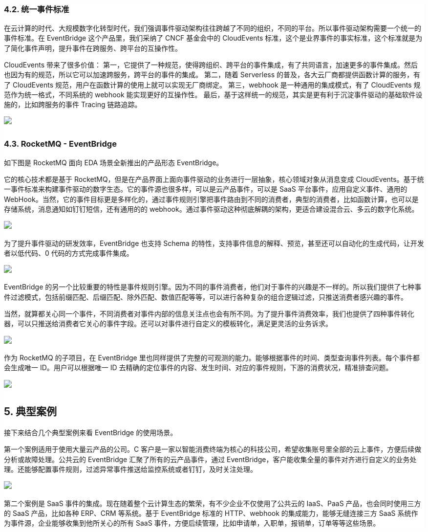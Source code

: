 <a name="slide-8"></a>
### 4.2. 统一事件标准

在云计算的时代、大规模数字化转型时代，我们强调事件驱动架构往往跨越了不同的组织，不同的平台。所以事件驱动架构需要一个统一的事件标准。在 EventBridge 这个产品里，我们采纳了 CNCF 基金会中的 CloudEvents 标准，这个是业界事件的事实标准，这个标准就是为了简化事件声明，提升事件在跨服务、跨平台的互操作性。

CloudEvents 带来了很多价值：
第一，它提供了一种规范，使得跨组织、跨平台的事件集成，有了共同语言，加速更多的事件集成。然后也因为有的规范，所以它可以加速跨服务，跨平台的事件的集成。
第二，随着 Serverless 的普及，各大云厂商都提供函数计算的服务，有了 CloudEvents 规范，用户在函数计算的使用上就可以实现无厂商绑定。
第三，webhook 是一种通用的集成模式，有了 CloudEvents 规范作为统一格式，不同系统的 webhook 能实现更好的互操作性。
最后，基于这样统一的规范，其实是更有利于沉淀事件驱动的基础软件设施的，比如跨服务的事件 Tracing 链路追踪。

![](https://img.alicdn.com/imgextra/i2/O1CN010k0TIN1DDrSXJUHgJ_!!6000000000183-0-tps-750-422.jpg)

<a name="slide-9"></a>
### 4.3. RocketMQ - EventBridge

如下图是 RocketMQ 面向 EDA 场景全新推出的产品形态 EventBridge。

它的核心技术都是基于 RocketMQ，但是在产品界面上面向事件驱动的业务进行一层抽象，核心领域对象从消息变成 CloudEvents。基于统一事件标准来构建事件驱动的数字生态。它的事件源也很多样，可以是云产品事件，可以是 SaaS 平台事件，应用自定义事件、通用的 WebHook。当然，它的事件目标更是多样化的，通过事件规则引擎把事件路由到不同的消费者，典型的消费者，比如函数计算，也可以是存储系统，消息通知如钉钉短信，还有通用的的 webhook。通过事件驱动这种彻底解耦的架构，更适合建设混合云、多云的数字化系统。

![](https://img.alicdn.com/imgextra/i2/O1CN01KDlagP1l0l437rlsQ_!!6000000004757-0-tps-750-422.jpg)

为了提升事件驱动的研发效率，EventBridge 也支持 Schema 的特性，支持事件信息的解释、预览，甚至还可以自动化的生成代码，让开发者以低代码、0 代码的方式完成事件集成。

![](https://img.alicdn.com/imgextra/i2/O1CN018U16RX1c5x0oofhZS_!!6000000003550-0-tps-750-422.jpg)

EventBridge 的另一个比较重要的特性是事件规则引擎。因为不同的事件消费者，他们对于事件的兴趣是不一样的。所以我们提供了七种事件过滤模式，包括前缀匹配、后缀匹配、除外匹配、数值匹配等等，可以进行各种复杂的组合逻辑过滤，只推送消费者感兴趣的事件。

当然，就算都关心同一个事件，不同消费者对事件内部的信息关注点也会有所不同。为了提升事件消费效率，我们也提供了四种事件转化器，可以只推送给消费者它关心的事件字段。还可以对事件进行自定义的模板转化，满足更灵活的业务诉求。

![](https://img.alicdn.com/imgextra/i1/O1CN01EirNGk1Vv3tqYKwtD_!!6000000002714-0-tps-750-422.jpg)

作为 RocketMQ 的子项目，在 EventBridge 里也同样提供了完整的可观测的能力。能够根据事件的时间、类型查询事件列表。每个事件都会生成唯一 ID。用户可以根据唯一 ID 去精确的定位事件的内容、发生时间、对应的事件规则，下游的消费状况，精准排查问题。

![](https://img.alicdn.com/imgextra/i2/O1CN01Vd9ATY271bL9CjGzS_!!6000000007737-0-tps-750-422.jpg)

<a name="slide-10"></a>
## 5. 典型案例

接下来结合几个典型案例来看 EventBridge 的使用场景。

第一个案例适用于使用大量云产品的公司。C 客户是一家以智能消费终端为核心的科技公司，希望收集账号里全部的云上事件，方便后续做分析或故障处理。公共云的 EventBridge 汇聚了所有的云产品事件，通过 EventBridge，客户能收集全量的事件对齐进行自定义的业务处理。还能够配置事件规则，过滤异常事件推送给监控系统或者钉钉，及时关注处理。

![](https://img.alicdn.com/imgextra/i1/O1CN01P0YMyQ24OYL9cSlot_!!6000000007381-0-tps-750-422.jpg)

第二个案例是 SaaS 事件的集成。现在随着整个云计算生态的繁荣，有不少企业不仅使用了公共云的 IaaS、PaaS 产品，也会同时使用三方的 SaaS 产品，比如各种 ERP、CRM 等系统。基于 EventBridge 标准的 HTTP、webhook 的集成能力，能够无缝连接三方 SaaS 系统作为事件源，企业能够收集到他所关心的所有 SaaS 事件，方便后续管理，比如申请单，入职单，报销单，订单等等这些场景。
